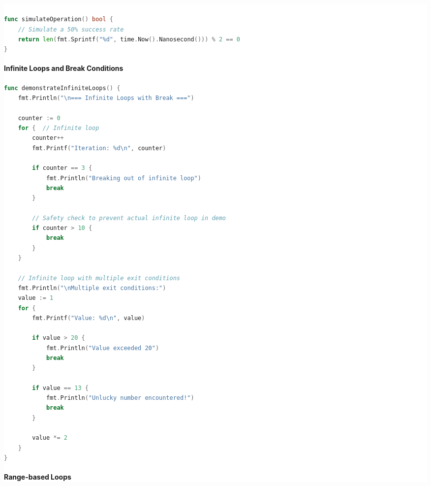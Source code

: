 ```go

func simulateOperation() bool {
    // Simulate a 50% success rate
    return len(fmt.Sprintf("%d", time.Now().Nanosecond())) % 2 == 0
}
```

#### Infinite Loops and Break Conditions

```go
func demonstrateInfiniteLoops() {
    fmt.Println("\n=== Infinite Loops with Break ===")

    counter := 0
    for {  // Infinite loop
        counter++
        fmt.Printf("Iteration: %d\n", counter)

        if counter == 3 {
            fmt.Println("Breaking out of infinite loop")
            break
        }

        // Safety check to prevent actual infinite loop in demo
        if counter > 10 {
            break
        }
    }

    // Infinite loop with multiple exit conditions
    fmt.Println("\nMultiple exit conditions:")
    value := 1
    for {
        fmt.Printf("Value: %d\n", value)

        if value > 20 {
            fmt.Println("Value exceeded 20")
            break
        }

        if value == 13 {
            fmt.Println("Unlucky number encountered!")
            break
        }

        value *= 2
    }
}
```

#### Range-based Loops
